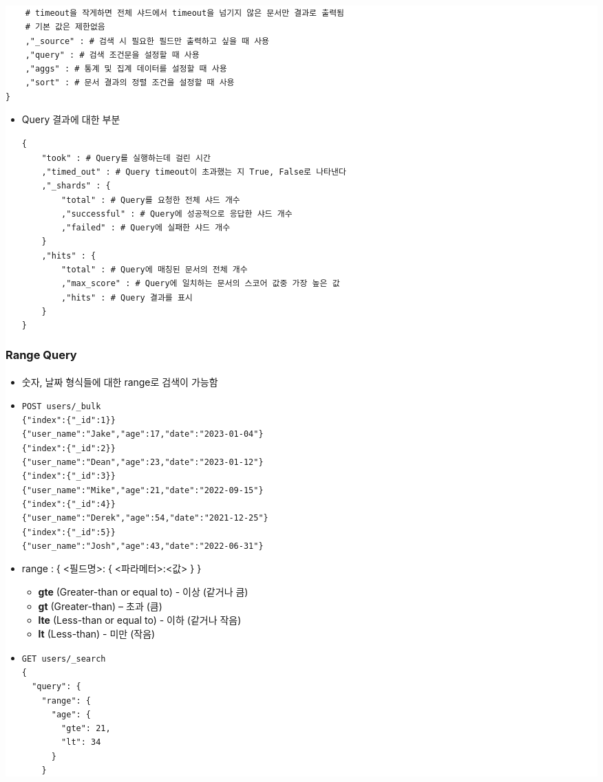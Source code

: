   ```
      # timeout을 작게하면 전체 샤드에서 timeout을 넘기지 않은 문서만 결과로 출력됨
      # 기본 값은 제한없음
      ,"_source" : # 검색 시 필요한 필드만 출력하고 싶을 때 사용
      ,"query" : # 검색 조건문을 설정할 때 사용
      ,"aggs" : # 통계 및 집계 데이터를 설정할 때 사용
      ,"sort" : # 문서 결과의 정렬 조건을 설정할 때 사용
  }
  ```

- Query 결과에 대한 부분

  ```
  {
      "took" : # Query를 실행하는데 걸린 시간
      ,"timed_out" : # Query timeout이 초과했는 지 True, False로 나타낸다
      ,"_shards" : {
          "total" : # Query를 요청한 전체 샤드 개수
          ,"successful" : # Query에 성공적으로 응답한 샤드 개수
          ,"failed" : # Query에 실패한 샤드 개수
      }
      ,"hits" : {
          "total" : # Query에 매칭된 문서의 전체 개수
          ,"max_score" : # Query에 일치하는 문서의 스코어 값중 가장 높은 값
          ,"hits" : # Query 결과를 표시
      }
  }
  ```





### Range Query

- 숫자, 날짜 형식들에 대한 range로 검색이 가능함

- ```
  POST users/_bulk
  {"index":{"_id":1}}
  {"user_name":"Jake","age":17,"date":"2023-01-04"}
  {"index":{"_id":2}}
  {"user_name":"Dean","age":23,"date":"2023-01-12"}
  {"index":{"_id":3}}
  {"user_name":"Mike","age":21,"date":"2022-09-15"}
  {"index":{"_id":4}}
  {"user_name":"Derek","age":54,"date":"2021-12-25"}
  {"index":{"_id":5}}
  {"user_name":"Josh","age":43,"date":"2022-06-31"}
  ```

- range : { <필드명>: { <파라메터>:<값> } }

  - **gte** (Greater-than or equal to) - 이상 (같거나 큼)
  - **gt** (Greater-than) – 초과 (큼)
  - **lte** (Less-than or equal to) - 이하 (같거나 작음)
  - **lt** (Less-than) - 미만 (작음)

- ```
  GET users/_search
  {
    "query": {
      "range": {
        "age": {
          "gte": 21,
          "lt": 34
        }
      }
  ```